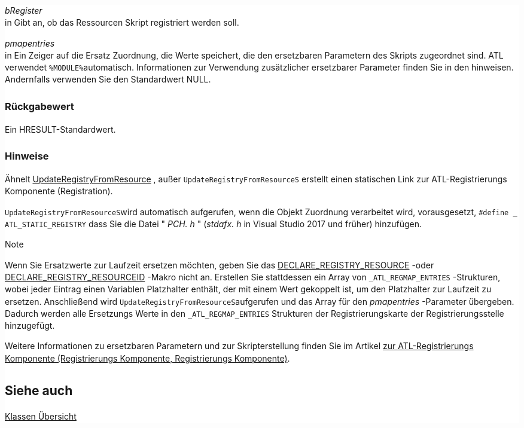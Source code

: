 *bRegister*<br/>
in Gibt an, ob das Ressourcen Skript registriert werden soll.

*pmapentries*<br/>
in Ein Zeiger auf die Ersatz Zuordnung, die Werte speichert, die den ersetzbaren Parametern des Skripts zugeordnet sind. ATL verwendet `%MODULE%`automatisch. Informationen zur Verwendung zusätzlicher ersetzbarer Parameter finden Sie in den hinweisen. Andernfalls verwenden Sie den Standardwert NULL.

### <a name="return-value"></a>Rückgabewert

Ein HRESULT-Standardwert.

### <a name="remarks"></a>Hinweise

Ähnelt [UpdateRegistryFromResource](#updateregistryfromresourced) , außer `UpdateRegistryFromResourceS` erstellt einen statischen Link zur ATL-Registrierungs Komponente (Registration).

`UpdateRegistryFromResourceS`wird automatisch aufgerufen, wenn die Objekt Zuordnung verarbeitet wird, vorausgesetzt, `#define _ATL_STATIC_REGISTRY` dass Sie die Datei " *PCH. h* " (*stdafx. h* in Visual Studio 2017 und früher) hinzufügen.

> [!NOTE]
>  Wenn Sie Ersatzwerte zur Laufzeit ersetzen möchten, geben Sie das [DECLARE_REGISTRY_RESOURCE](registry-macros.md#declare_registry_resource) -oder [DECLARE_REGISTRY_RESOURCEID](registry-macros.md#declare_registry_resourceid) -Makro nicht an. Erstellen Sie stattdessen ein Array von `_ATL_REGMAP_ENTRIES` -Strukturen, wobei jeder Eintrag einen Variablen Platzhalter enthält, der mit einem Wert gekoppelt ist, um den Platzhalter zur Laufzeit zu ersetzen. Anschließend wird `UpdateRegistryFromResourceS`aufgerufen und das Array für den *pmapentries* -Parameter übergeben. Dadurch werden alle Ersetzungs Werte in den `_ATL_REGMAP_ENTRIES` Strukturen der Registrierungskarte der Registrierungsstelle hinzugefügt.

Weitere Informationen zu ersetzbaren Parametern und zur Skripterstellung finden Sie im Artikel [zur ATL-Registrierungs Komponente (Registrierungs Komponente, Registrierungs Komponente)](../../atl/atl-registry-component-registrar.md).

## <a name="see-also"></a>Siehe auch

[Klassen Übersicht](../../atl/atl-class-overview.md)

